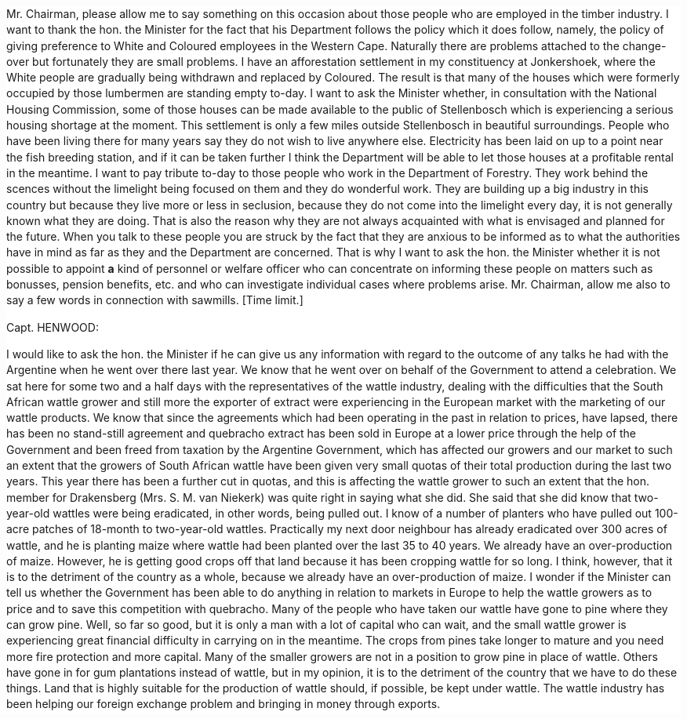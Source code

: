 <p>Mr. Chairman, please allow me to say something on this occasion about those people who are employed in the timber industry. I want to thank the hon. the Minister for the fact that his Department follows the policy which it does follow, namely, the policy of giving preference to White and Coloured employees in the Western Cape. Naturally there are problems attached to the change-over but fortunately they are small problems. I have an afforestation settlement in my constituency at Jonkershoek, where the White people are gradually being withdrawn and replaced by Coloured. The result is that many of the houses which were formerly occupied by those lumbermen are standing empty to-day. I want to ask the Minister whether, in consultation with the National Housing Commission, some of those houses can be made available to the public of Stellenbosch which is experiencing a serious housing shortage at the moment. This settlement is only a few miles outside Stellenbosch in beautiful surroundings. People who have been living there for many years say they do not wish to live anywhere else. Electricity has been laid on up to a point near the fish breeding station, and if it can be taken further I think the Department will be able to let those houses at a profitable rental in the meantime. I want to pay tribute to-day to those people who work in the Department of Forestry. They work behind the scences without the limelight being focused on them and they do wonderful work. They are building up a big industry in this country but because they live more or less in seclusion, because they do not come into the limelight every day, it is not generally known what they are doing. That is also the reason why they are not always acquainted with what is envisaged and planned for the future. When you talk to these people you are struck by the fact that they are anxious to be informed <span class="col_5631-5632" refersTo="page_0037"/>as to what the authorities have in mind as far as they and the Department are concerned. That is why I want to ask the hon. the Minister whether it is not possible to appoint <b>a</b> kind of personnel or welfare officer who can concentrate on informing these people on matters such as bonusses, pension benefits, etc. and who can investigate individual cases where problems arise. Mr. Chairman, allow me also to say a few words in connection with sawmills. [Time limit.]</p>

</speech>

<speech by="#henwood">

<from>Capt. <person refersTo="hansard_za">HENWOOD</person>:</from>

<p>I would like to ask the hon. the Minister if he can give us any information with regard to the outcome of any talks he had with the Argentine when he went over there last year. We know that he went over on behalf of the Government to attend a celebration. We sat here for some two and a half days with the representatives of the wattle industry, dealing with the difficulties that the South African wattle grower and still more the exporter of extract were experiencing in the European market with the marketing of our wattle products. We know that since the agreements which had been operating in the past in relation to prices, have lapsed, there has been no stand-still agreement and quebracho extract has been sold in Europe at a lower price through the help of the Government and been freed from taxation by the Argentine Government, which has affected our growers and our market to such an extent that the growers of South African wattle have been given very small quotas of their total production during the last two years. This year there has been a further cut in quotas, and this is affecting the wattle grower to such an extent that the hon. member for Drakensberg (Mrs. S. M. van Niekerk) was quite right in saying what she did. She said that she did know that two-year-old wattles were being eradicated, in other words, being pulled out. I know of a number of planters who have pulled out 100-acre patches of 18-month to two-year-old wattles. Practically my next door neighbour has already eradicated over 300 acres of wattle, and he is planting maize where wattle had been planted over the last 35 to 40 years. We already have an over-production of maize. However, he is getting good crops off that land because it has been cropping wattle for so long. I think, however, that it is to the detriment of the country as a whole, because we already have an over-production of maize. I wonder if the Minister can tell us whether the Government has been able to do anything in relation to markets in Europe to help the wattle growers as to price and to save this competition with quebracho. Many of the people who have taken our wattle have gone to pine where they can grow pine. Well, so far so good, but it is only a man with a lot of capital who can wait, and the small wattle grower is experiencing great financial difficulty in carrying on in the meantime. The crops from pines take longer to mature and you need more fire protection and more capital. Many of the smaller growers are not in a position to grow pine in place of wattle. Others have gone in for gum plantations instead of wattle, but in my opinion, it is to the detriment of the country that we have to do these things. Land that is highly suitable for the production of wattle should, if possible, be kept under wattle. The wattle industry has been helping our foreign exchange problem and bringing in money through exports.</p>
